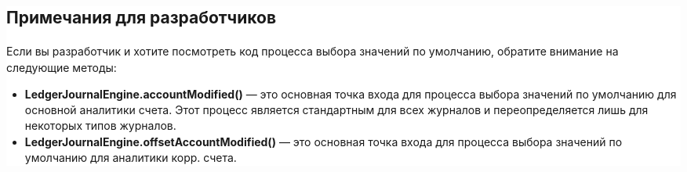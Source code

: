 ## <a name="developer-notes"></a>Примечания для разработчиков

Если вы разработчик и хотите посмотреть код процесса выбора значений по умолчанию, обратите внимание на следующие методы:

- **LedgerJournalEngine.accountModified()** — это основная точка входа для процесса выбора значений по умолчанию для основной аналитики счета. Этот процесс является стандартным для всех журналов и переопределяется лишь для некоторых типов журналов.
- **LedgerJournalEngine.offsetAccountModified()** — это основная точка входа для процесса выбора значений по умолчанию для аналитики корр. счета.
